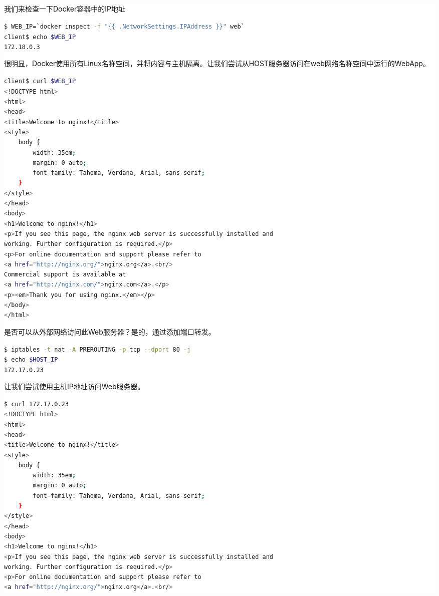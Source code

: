 

我们来检查一下Docker容器中的IP地址

```bash
$ WEB_IP=`docker inspect -f "{{ .NetworkSettings.IPAddress }}" web`
client$ echo $WEB_IP
172.18.0.3
```

很明显，Docker使用所有Linux名称空间，并将内容与主机隔离。让我们尝试从HOST服务器访问在web网络名称空间中运行的WebApp。

```bash
client$ curl $WEB_IP
<!DOCTYPE html>
<html>
<head>
<title>Welcome to nginx!</title>
<style>
    body {
        width: 35em;
        margin: 0 auto;
        font-family: Tahoma, Verdana, Arial, sans-serif;
    }
</style>
</head>
<body>
<h1>Welcome to nginx!</h1>
<p>If you see this page, the nginx web server is successfully installed and
working. Further configuration is required.</p>
<p>For online documentation and support please refer to
<a href="http://nginx.org/">nginx.org</a>.<br/>
Commercial support is available at
<a href="http://nginx.com/">nginx.com</a>.</p>
<p><em>Thank you for using nginx.</em></p>
</body>
</html>
```

是否可以从外部网络访问此Web服务器？是的，通过添加端口转发。

```bash
$ iptables -t nat -A PREROUTING -p tcp --dport 80 -j 
$ echo $HOST_IP
172.17.0.23
```

让我们尝试使用主机IP地址访问Web服务器。

```bash
$ curl 172.17.0.23
<!DOCTYPE html>
<html>
<head>
<title>Welcome to nginx!</title>
<style>
    body {
        width: 35em;
        margin: 0 auto;
        font-family: Tahoma, Verdana, Arial, sans-serif;
    }
</style>
</head>
<body>
<h1>Welcome to nginx!</h1>
<p>If you see this page, the nginx web server is successfully installed and
working. Further configuration is required.</p>
<p>For online documentation and support please refer to
<a href="http://nginx.org/">nginx.org</a>.<br/>
```
